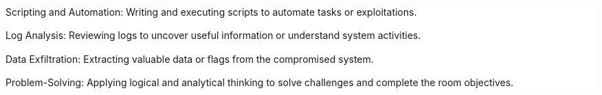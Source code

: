 Scripting and Automation: Writing and executing scripts to automate tasks or exploitations.

Log Analysis: Reviewing logs to uncover useful information or understand system activities.

Data Exfiltration: Extracting valuable data or flags from the compromised system.

Problem-Solving: Applying logical and analytical thinking to solve challenges and complete the room objectives.
